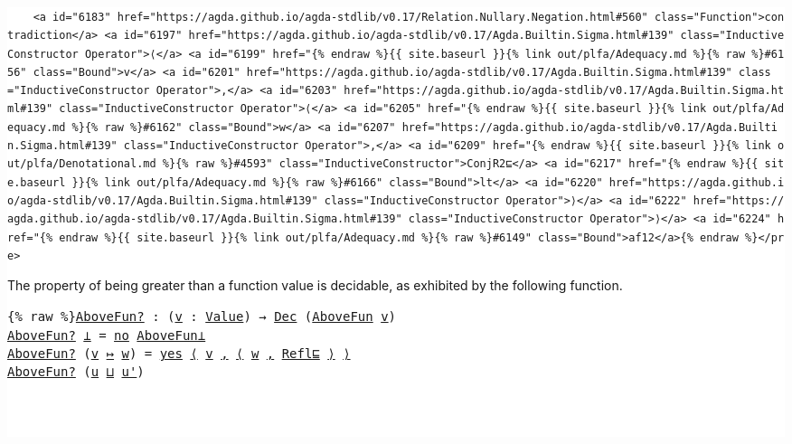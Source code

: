         <a id="6183" href="https://agda.github.io/agda-stdlib/v0.17/Relation.Nullary.Negation.html#560" class="Function">contradiction</a> <a id="6197" href="https://agda.github.io/agda-stdlib/v0.17/Agda.Builtin.Sigma.html#139" class="InductiveConstructor Operator">⟨</a> <a id="6199" href="{% endraw %}{{ site.baseurl }}{% link out/plfa/Adequacy.md %}{% raw %}#6156" class="Bound">v</a> <a id="6201" href="https://agda.github.io/agda-stdlib/v0.17/Agda.Builtin.Sigma.html#139" class="InductiveConstructor Operator">,</a> <a id="6203" href="https://agda.github.io/agda-stdlib/v0.17/Agda.Builtin.Sigma.html#139" class="InductiveConstructor Operator">⟨</a> <a id="6205" href="{% endraw %}{{ site.baseurl }}{% link out/plfa/Adequacy.md %}{% raw %}#6162" class="Bound">w</a> <a id="6207" href="https://agda.github.io/agda-stdlib/v0.17/Agda.Builtin.Sigma.html#139" class="InductiveConstructor Operator">,</a> <a id="6209" href="{% endraw %}{{ site.baseurl }}{% link out/plfa/Denotational.md %}{% raw %}#4593" class="InductiveConstructor">ConjR2⊑</a> <a id="6217" href="{% endraw %}{{ site.baseurl }}{% link out/plfa/Adequacy.md %}{% raw %}#6166" class="Bound">lt</a> <a id="6220" href="https://agda.github.io/agda-stdlib/v0.17/Agda.Builtin.Sigma.html#139" class="InductiveConstructor Operator">⟩</a> <a id="6222" href="https://agda.github.io/agda-stdlib/v0.17/Agda.Builtin.Sigma.html#139" class="InductiveConstructor Operator">⟩</a> <a id="6224" href="{% endraw %}{{ site.baseurl }}{% link out/plfa/Adequacy.md %}{% raw %}#6149" class="Bound">af12</a>{% endraw %}</pre>

The property of being greater than a function value is decidable, as
exhibited by the following function.

<pre class="Agda">{% raw %}<a id="AboveFun?"></a><a id="6361" href="{% endraw %}{{ site.baseurl }}{% link out/plfa/Adequacy.md %}{% raw %}#6361" class="Function">AboveFun?</a> <a id="6371" class="Symbol">:</a> <a id="6373" class="Symbol">(</a><a id="6374" href="{% endraw %}{{ site.baseurl }}{% link out/plfa/Adequacy.md %}{% raw %}#6374" class="Bound">v</a> <a id="6376" class="Symbol">:</a> <a id="6378" href="{% endraw %}{{ site.baseurl }}{% link out/plfa/Denotational.md %}{% raw %}#3999" class="Datatype">Value</a><a id="6383" class="Symbol">)</a> <a id="6385" class="Symbol">→</a> <a id="6387" href="https://agda.github.io/agda-stdlib/v0.17/Relation.Nullary.html#534" class="Datatype">Dec</a> <a id="6391" class="Symbol">(</a><a id="6392" href="{% endraw %}{{ site.baseurl }}{% link out/plfa/Adequacy.md %}{% raw %}#4112" class="Function">AboveFun</a> <a id="6401" href="{% endraw %}{{ site.baseurl }}{% link out/plfa/Adequacy.md %}{% raw %}#6374" class="Bound">v</a><a id="6402" class="Symbol">)</a>
<a id="6404" href="{% endraw %}{{ site.baseurl }}{% link out/plfa/Adequacy.md %}{% raw %}#6361" class="Function">AboveFun?</a> <a id="6414" href="{% endraw %}{{ site.baseurl }}{% link out/plfa/Denotational.md %}{% raw %}#4019" class="InductiveConstructor">⊥</a> <a id="6416" class="Symbol">=</a> <a id="6418" href="https://agda.github.io/agda-stdlib/v0.17/Relation.Nullary.html#597" class="InductiveConstructor">no</a> <a id="6421" href="{% endraw %}{{ site.baseurl }}{% link out/plfa/Adequacy.md %}{% raw %}#4547" class="Function">AboveFun⊥</a>
<a id="6431" href="{% endraw %}{{ site.baseurl }}{% link out/plfa/Adequacy.md %}{% raw %}#6361" class="Function">AboveFun?</a> <a id="6441" class="Symbol">(</a><a id="6442" href="{% endraw %}{{ site.baseurl }}{% link out/plfa/Adequacy.md %}{% raw %}#6442" class="Bound">v</a> <a id="6444" href="{% endraw %}{{ site.baseurl }}{% link out/plfa/Denotational.md %}{% raw %}#4031" class="InductiveConstructor Operator">↦</a> <a id="6446" href="{% endraw %}{{ site.baseurl }}{% link out/plfa/Adequacy.md %}{% raw %}#6446" class="Bound">w</a><a id="6447" class="Symbol">)</a> <a id="6449" class="Symbol">=</a> <a id="6451" href="https://agda.github.io/agda-stdlib/v0.17/Relation.Nullary.html#570" class="InductiveConstructor">yes</a> <a id="6455" href="https://agda.github.io/agda-stdlib/v0.17/Agda.Builtin.Sigma.html#139" class="InductiveConstructor Operator">⟨</a> <a id="6457" href="{% endraw %}{{ site.baseurl }}{% link out/plfa/Adequacy.md %}{% raw %}#6442" class="Bound">v</a> <a id="6459" href="https://agda.github.io/agda-stdlib/v0.17/Agda.Builtin.Sigma.html#139" class="InductiveConstructor Operator">,</a> <a id="6461" href="https://agda.github.io/agda-stdlib/v0.17/Agda.Builtin.Sigma.html#139" class="InductiveConstructor Operator">⟨</a> <a id="6463" href="{% endraw %}{{ site.baseurl }}{% link out/plfa/Adequacy.md %}{% raw %}#6446" class="Bound">w</a> <a id="6465" href="https://agda.github.io/agda-stdlib/v0.17/Agda.Builtin.Sigma.html#139" class="InductiveConstructor Operator">,</a> <a id="6467" href="{% endraw %}{{ site.baseurl }}{% link out/plfa/Denotational.md %}{% raw %}#5540" class="Function">Refl⊑</a> <a id="6473" href="https://agda.github.io/agda-stdlib/v0.17/Agda.Builtin.Sigma.html#139" class="InductiveConstructor Operator">⟩</a> <a id="6475" href="https://agda.github.io/agda-stdlib/v0.17/Agda.Builtin.Sigma.html#139" class="InductiveConstructor Operator">⟩</a>
<a id="6477" href="{% endraw %}{{ site.baseurl }}{% link out/plfa/Adequacy.md %}{% raw %}#6361" class="Function">AboveFun?</a> <a id="6487" class="Symbol">(</a><a id="6488" href="{% endraw %}{{ site.baseurl }}{% link out/plfa/Adequacy.md %}{% raw %}#6488" class="Bound">u</a> <a id="6490" href="{% endraw %}{{ site.baseurl }}{% link out/plfa/Denotational.md %}{% raw %}#4061" class="InductiveConstructor Operator">⊔</a> <a id="6492" href="{% endraw %}{{ site.baseurl }}{% link out/plfa/Adequacy.md %}{% raw %}#6492" class="Bound">u&#39;</a><a id="6494" class="Symbol">)</a>